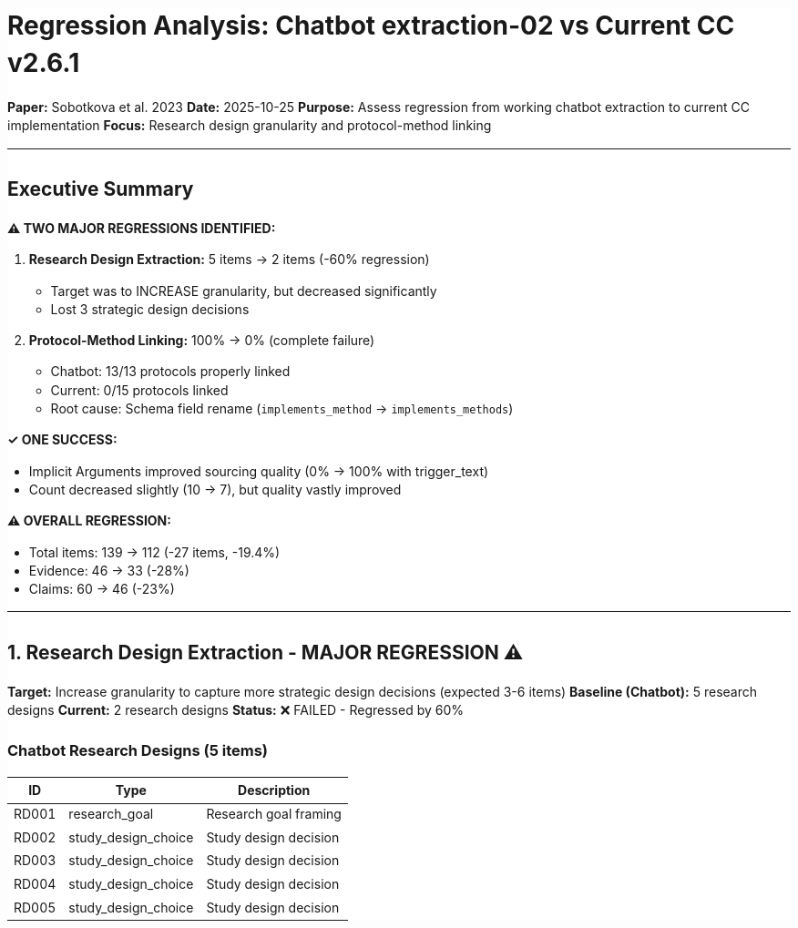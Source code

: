 # Regression Analysis: Chatbot extraction-02 vs Current CC v2.6.1

**Paper:** Sobotkova et al. 2023
**Date:** 2025-10-25
**Purpose:** Assess regression from working chatbot extraction to current CC implementation
**Focus:** Research design granularity and protocol-method linking

---

## Executive Summary

**⚠️ TWO MAJOR REGRESSIONS IDENTIFIED:**

1. **Research Design Extraction:** 5 items → 2 items (-60% regression)
   - Target was to INCREASE granularity, but decreased significantly
   - Lost 3 strategic design decisions

2. **Protocol-Method Linking:** 100% → 0% (complete failure)
   - Chatbot: 13/13 protocols properly linked
   - Current: 0/15 protocols linked
   - Root cause: Schema field rename (`implements_method` → `implements_methods`)

**✓ ONE SUCCESS:**
- Implicit Arguments improved sourcing quality (0% → 100% with trigger_text)
- Count decreased slightly (10 → 7), but quality vastly improved

**⚠️ OVERALL REGRESSION:**
- Total items: 139 → 112 (-27 items, -19.4%)
- Evidence: 46 → 33 (-28%)
- Claims: 60 → 46 (-23%)

---

## 1. Research Design Extraction - MAJOR REGRESSION ⚠️

**Target:** Increase granularity to capture more strategic design decisions (expected 3-6 items)
**Baseline (Chatbot):** 5 research designs
**Current:** 2 research designs
**Status:** ❌ FAILED - Regressed by 60%

### Chatbot Research Designs (5 items)

| ID | Type | Description |
|----|------|-------------|
| RD001 | research_goal | Research goal framing |
| RD002 | study_design_choice | Study design decision |
| RD003 | study_design_choice | Study design decision |
| RD004 | study_design_choice | Study design decision |
| RD005 | study_design_choice | Study design decision |
